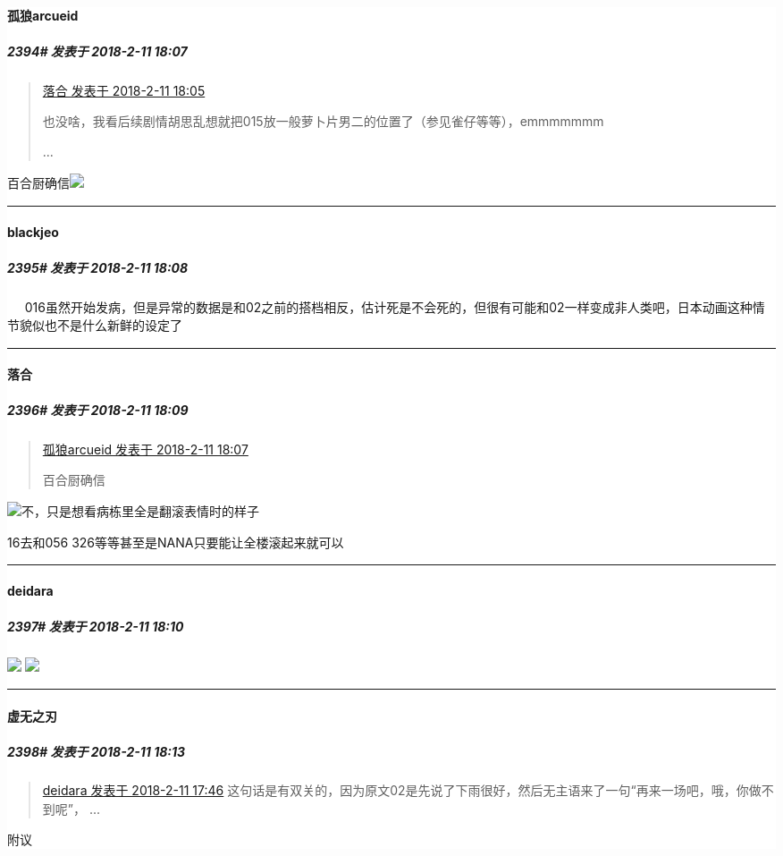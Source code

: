 ####  孤狼arcueid  
##### 2394#       发表于 2018-2-11 18:07


<blockquote><a href="httphttps://bbs.saraba1st.com/2b/forum.php?mod=redirect&amp;goto=findpost&amp;pid=38531437&amp;ptid=1581261" target="_blank">落合 发表于 2018-2-11 18:05</a>

也没啥，我看后续剧情胡思乱想就把015放一般萝卜片男二的位置了（参见雀仔等等），emmmmmmm

 ...</blockquote>
百合厨确信<img src="https://static.saraba1st.com/image/smiley/face2017/043.png" referrerpolicy="no-referrer">


*****

####  blackjeo  
##### 2395#       发表于 2018-2-11 18:08


     016虽然开始发病，但是异常的数据是和02之前的搭档相反，估计死是不会死的，但很有可能和02一样变成非人类吧，日本动画这种情节貌似也不是什么新鲜的设定了


*****

####  落合  
##### 2396#       发表于 2018-2-11 18:09


<blockquote><a href="httphttps://bbs.saraba1st.com/2b/forum.php?mod=redirect&amp;goto=findpost&amp;pid=38531459&amp;ptid=1581261" target="_blank">孤狼arcueid 发表于 2018-2-11 18:07</a>

百合厨确信</blockquote>
<img src="https://static.saraba1st.com/image/smiley/face2017/068.png" referrerpolicy="no-referrer">不，只是想看病栋里全是翻滚表情时的样子

16去和056 326等等甚至是NANA只要能让全楼滚起来就可以


*****

####  deidara  
##### 2397#       发表于 2018-2-11 18:10


<img src="https://i.loli.net/2018/02/11/5a8015f852c6d.png" referrerpolicy="no-referrer">
<img src="https://static.saraba1st.com/image/smiley/face2017/068.png" referrerpolicy="no-referrer">


*****

####  虚无之刃  
##### 2398#       发表于 2018-2-11 18:13


<blockquote><a href="httphttps://bbs.saraba1st.com/2b/forum.php?mod=redirect&amp;goto=findpost&amp;pid=38531231&amp;ptid=1581261" target="_blank">deidara 发表于 2018-2-11 17:46</a>
这句话是有双关的，因为原文02是先说了下雨很好，然后无主语来了一句“再来一场吧，哦，你做不到呢”， ...</blockquote>
附议
